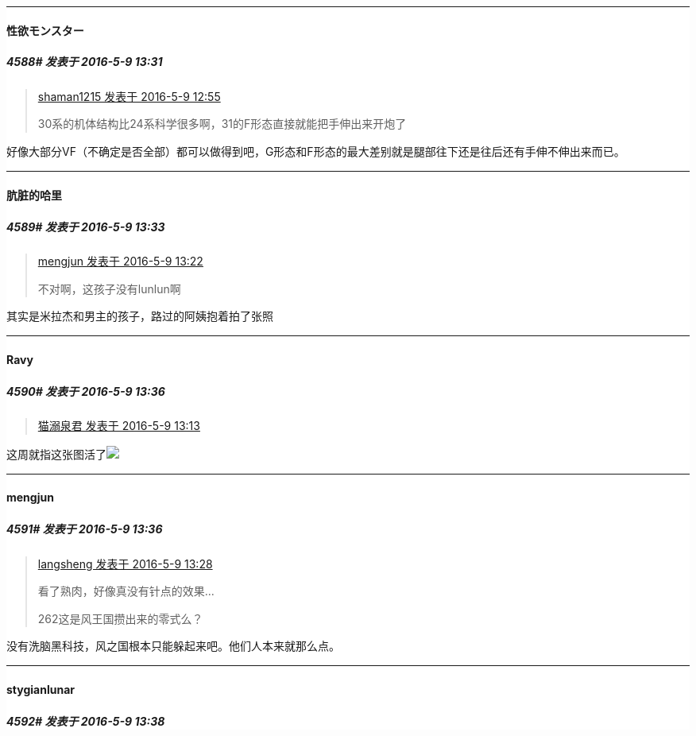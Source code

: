 
-----

####  性欲モンスター  
##### 4588#       发表于 2016-5-9 13:31


<blockquote><a href="httphttps://bbs.saraba1st.com/2b/forum.php?mod=redirect&amp;goto=findpost&amp;pid=32378614&amp;ptid=1066605" target="_blank">shaman1215 发表于 2016-5-9 12:55</a>

30系的机体结构比24系科学很多啊，31的F形态直接就能把手伸出来开炮了</blockquote>
好像大部分VF（不确定是否全部）都可以做得到吧，G形态和F形态的最大差别就是腿部往下还是往后还有手伸不伸出来而已。


-----

####  肮脏的哈里  
##### 4589#       发表于 2016-5-9 13:33


<blockquote><a href="httphttps://bbs.saraba1st.com/2b/forum.php?mod=redirect&amp;goto=findpost&amp;pid=32378911&amp;ptid=1066605" target="_blank">mengjun 发表于 2016-5-9 13:22</a>

不对啊，这孩子没有lunlun啊</blockquote>
其实是米拉杰和男主的孩子，路过的阿姨抱着拍了张照


-----

####  Ravy  
##### 4590#       发表于 2016-5-9 13:36


<blockquote><a href="httphttps://bbs.saraba1st.com/2b/forum.php?mod=redirect&amp;goto=findpost&amp;pid=32378826&amp;ptid=1066605" target="_blank">猫溺泉君 发表于 2016-5-9 13:13</a></blockquote>
这周就指这张图活了<img src="https://static.saraba1st.com/image/smiley/face/06.gif" referrerpolicy="no-referrer">


-----

####  mengjun  
##### 4591#       发表于 2016-5-9 13:36


<blockquote><a href="httphttps://bbs.saraba1st.com/2b/forum.php?mod=redirect&amp;goto=findpost&amp;pid=32378985&amp;ptid=1066605" target="_blank">langsheng 发表于 2016-5-9 13:28</a>

看了熟肉，好像真没有针点的效果...

262这是风王国攒出来的零式么？</blockquote>
没有洗脑黑科技，风之国根本只能躲起来吧。他们人本来就那么点。


-----

####  stygianlunar  
##### 4592#       发表于 2016-5-9 13:38
